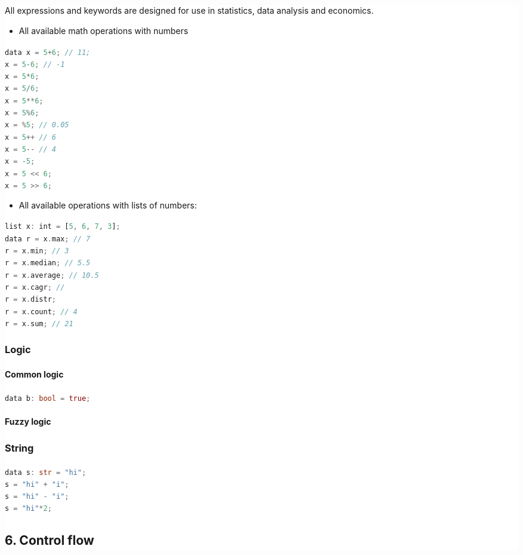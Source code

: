All expressions and keywords are designed for
use in statistics, data analysis and economics.

- All available math operations with numbers
```rust
data x = 5+6; // 11;
x = 5-6; // -1
x = 5*6;
x = 5/6;
x = 5**6;
x = 5%6;
x = %5; // 0.05
x = 5++ // 6
x = 5-- // 4
x = -5; 
x = 5 << 6;
x = 5 >> 6;

```

- All available operations with lists of numbers:

```rust
list x: int = [5, 6, 7, 3];
data r = x.max; // 7
r = x.min; // 3
r = x.median; // 5.5
r = x.average; // 10.5
r = x.cagr; // 
r = x.distr; 
r = x.count; // 4
r = x.sum; // 21
```

### Logic

#### Common logic
```rust
data b: bool = true;

```

#### Fuzzy logic

### String

```rust
data s: str = "hi";
s = "hi" + "i";
s = "hi" - "i";
s = "hi"*2;
```

## 6. Control flow
